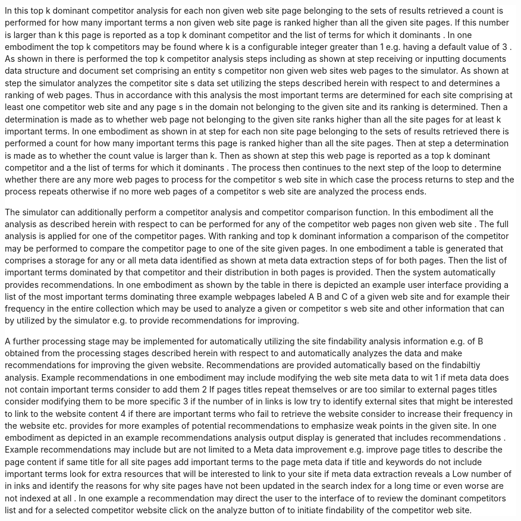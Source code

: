 In this top k dominant competitor analysis for each non given web site page belonging to the sets of results retrieved a count is performed for how many important terms a non given web site page is ranked higher than all the given site pages. If this number is larger than k this page is reported as a top k dominant competitor and the list of terms for which it dominants . In one embodiment the top k competitors may be found where k is a configurable integer greater than 1 e.g. having a default value of 3 . As shown in there is performed the top k competitor analysis steps including as shown at step receiving or inputting documents data structure and document set comprising an entity s competitor non given web sites web pages to the simulator. As shown at step the simulator analyzes the competitor site s data set utilizing the steps described herein with respect to and determines a ranking of web pages. Thus in accordance with this analysis the most important terms are determined for each site comprising at least one competitor web site and any page s in the domain not belonging to the given site and its ranking is determined. Then a determination is made as to whether web page not belonging to the given site ranks higher than all the site pages for at least k important terms. In one embodiment as shown in at step for each non site page belonging to the sets of results retrieved there is performed a count for how many important terms this page is ranked higher than all the site pages. Then at step a determination is made as to whether the count value is larger than k. Then as shown at step this web page is reported as a top k dominant competitor and a the list of terms for which it dominants . The process then continues to the next step of the loop to determine whether there are any more web pages to process for the competitor s web site in which case the process returns to step and the process repeats otherwise if no more web pages of a competitor s web site are analyzed the process ends.

The simulator can additionally perform a competitor analysis and competitor comparison function. In this embodiment all the analysis as described herein with respect to can be performed for any of the competitor web pages non given web site . The full analysis is applied for one of the competitor pages. With ranking and top k dominant information a comparison of the competitor may be performed to compare the competitor page to one of the site given pages. In one embodiment a table is generated that comprises a storage for any or all meta data identified as shown at meta data extraction steps of for both pages. Then the list of important terms dominated by that competitor and their distribution in both pages is provided. Then the system automatically provides recommendations. In one embodiment as shown by the table in there is depicted an example user interface providing a list of the most important terms dominating three example webpages labeled A B and C of a given web site and for example their frequency in the entire collection which may be used to analyze a given or competitor s web site and other information that can by utilized by the simulator e.g. to provide recommendations for improving.

A further processing stage may be implemented for automatically utilizing the site findability analysis information e.g. of B obtained from the processing stages described herein with respect to and automatically analyzes the data and make recommendations for improving the given website. Recommendations are provided automatically based on the findabiltiy analysis. Example recommendations in one embodiment may include modifying the web site meta data to wit 1 if meta data does not contain important terms consider to add them 2 If pages titles repeat themselves or are too similar to external pages titles consider modifying them to be more specific 3 if the number of in links is low try to identify external sites that might be interested to link to the website content 4 if there are important terms who fail to retrieve the website consider to increase their frequency in the website etc. provides for more examples of potential recommendations to emphasize weak points in the given site. In one embodiment as depicted in an example recommendations analysis output display is generated that includes recommendations . Example recommendations may include but are not limited to a Meta data improvement e.g. improve page titles to describe the page content if same title for all site pages add important terms to the page meta data if title and keywords do not include important terms look for extra resources that will be interested to link to your site if meta data extraction reveals a Low number of in inks and identify the reasons for why site pages have not been updated in the search index for a long time or even worse are not indexed at all . In one example a recommendation may direct the user to the interface of to review the dominant competitors list and for a selected competitor website click on the analyze button of to initiate findability of the competitor web site.
